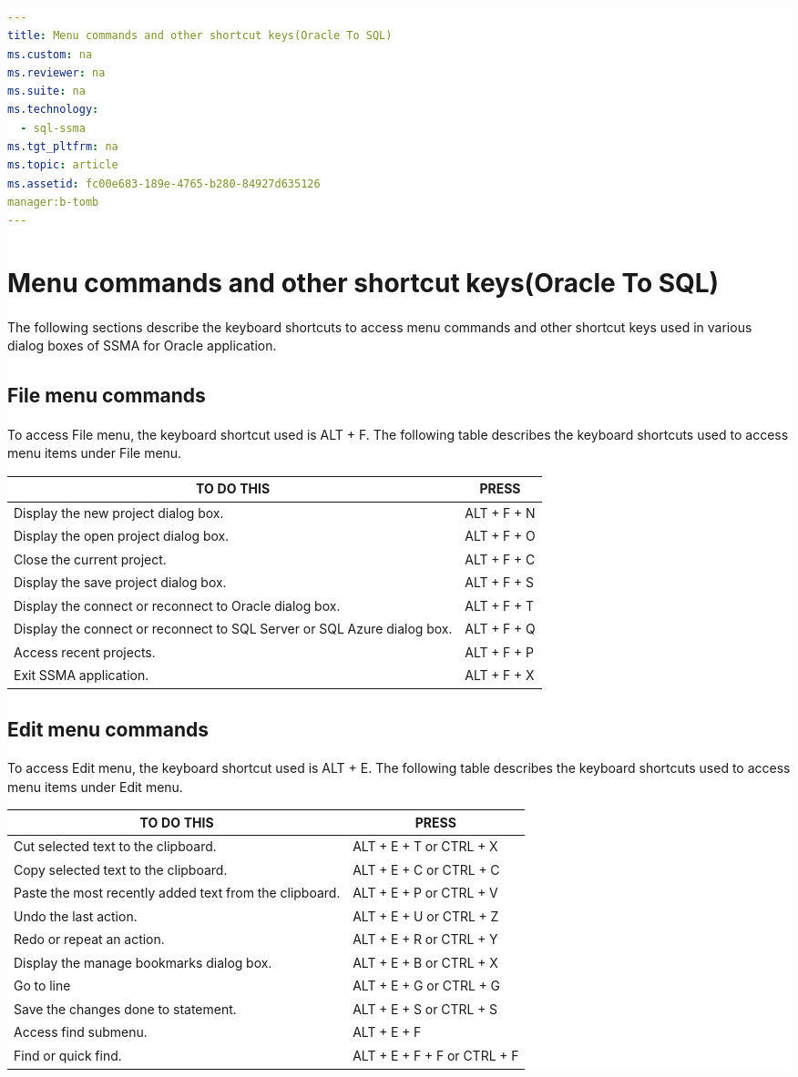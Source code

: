```yaml
---
title: Menu commands and other shortcut keys(Oracle To SQL)
ms.custom: na
ms.reviewer: na
ms.suite: na
ms.technology: 
  - sql-ssma
ms.tgt_pltfrm: na
ms.topic: article
ms.assetid: fc00e683-189e-4765-b280-84927d635126
manager:b-tomb
---
```

# Menu commands and other shortcut keys(Oracle To SQL)
The following sections describe the keyboard shortcuts to access menu commands and other shortcut keys used in various dialog boxes of SSMA for Oracle application.  
  
## File menu commands  
To access File menu, the keyboard shortcut used is ALT \+ F. The following table describes the keyboard shortcuts used to access menu items under File menu.  
  
|TO DO THIS|PRESS|  
|--------------|---------|  
|Display the new project dialog box.|ALT \+ F \+ N|  
|Display the open project dialog box.|ALT \+ F \+ O|  
|Close the current project.|ALT \+ F \+ C|  
|Display the save project dialog box.|ALT \+ F \+ S|  
|Display the connect or reconnect to Oracle dialog box.|ALT \+ F \+ T|  
|Display the connect or reconnect to SQL Server or SQL Azure dialog box.|ALT \+ F \+ Q|  
|Access recent projects.|ALT \+ F \+ P|  
|Exit SSMA application.|ALT \+ F \+ X|  
  
## Edit menu commands  
To access Edit menu, the keyboard shortcut used is ALT \+ E. The following table describes the keyboard shortcuts used to access menu items under Edit menu.  
  
|TO DO THIS|PRESS|  
|--------------|---------|  
|Cut selected text to the clipboard.|ALT \+ E \+ T or CTRL \+ X|  
|Copy selected text to the clipboard.|ALT \+ E \+ C or CTRL \+ C|  
|Paste the most recently added text from the clipboard.|ALT \+ E \+ P or CTRL \+ V|  
|Undo the last action.|ALT \+ E \+ U or CTRL \+ Z|  
|Redo or repeat an action.|ALT \+ E \+ R or CTRL \+ Y|  
|Display the manage bookmarks dialog box.|ALT \+ E \+ B or CTRL \+ X|  
|Go to line|ALT \+ E \+ G or CTRL \+ G|  
|Save the changes done to statement.|ALT \+ E \+ S or CTRL \+ S|  
|Access find submenu.|ALT \+ E \+ F|  
|Find or quick find.|ALT \+ E \+ F \+ F or CTRL \+ F|  